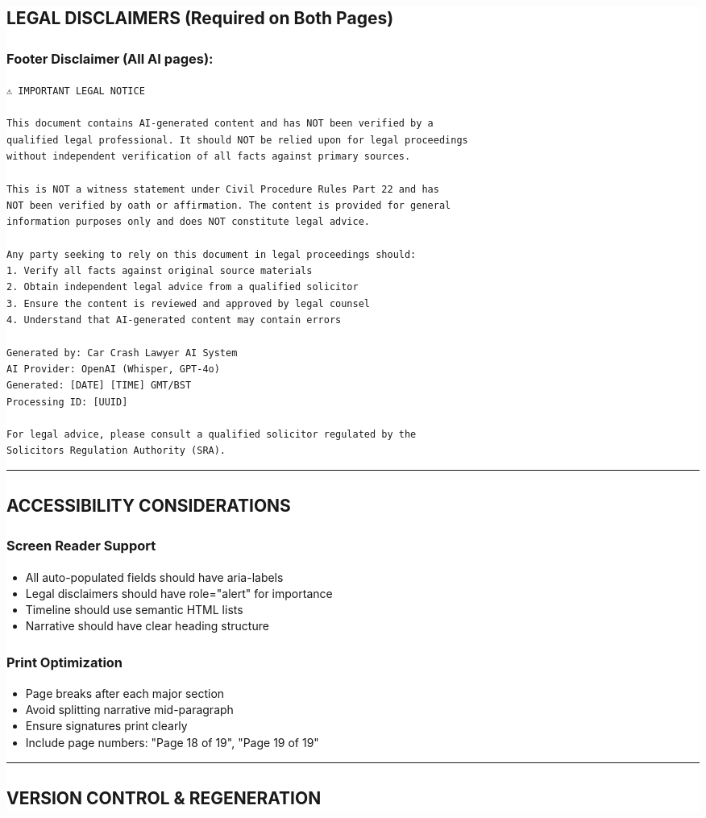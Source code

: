 
## LEGAL DISCLAIMERS (Required on Both Pages)

### Footer Disclaimer (All AI pages):
```
⚠️ IMPORTANT LEGAL NOTICE

This document contains AI-generated content and has NOT been verified by a
qualified legal professional. It should NOT be relied upon for legal proceedings
without independent verification of all facts against primary sources.

This is NOT a witness statement under Civil Procedure Rules Part 22 and has
NOT been verified by oath or affirmation. The content is provided for general
information purposes only and does NOT constitute legal advice.

Any party seeking to rely on this document in legal proceedings should:
1. Verify all facts against original source materials
2. Obtain independent legal advice from a qualified solicitor
3. Ensure the content is reviewed and approved by legal counsel
4. Understand that AI-generated content may contain errors

Generated by: Car Crash Lawyer AI System
AI Provider: OpenAI (Whisper, GPT-4o)
Generated: [DATE] [TIME] GMT/BST
Processing ID: [UUID]

For legal advice, please consult a qualified solicitor regulated by the
Solicitors Regulation Authority (SRA).
```

---

## ACCESSIBILITY CONSIDERATIONS

### Screen Reader Support
- All auto-populated fields should have aria-labels
- Legal disclaimers should have role="alert" for importance
- Timeline should use semantic HTML lists
- Narrative should have clear heading structure

### Print Optimization
- Page breaks after each major section
- Avoid splitting narrative mid-paragraph
- Ensure signatures print clearly
- Include page numbers: "Page 18 of 19", "Page 19 of 19"

---

## VERSION CONTROL & REGENERATION
